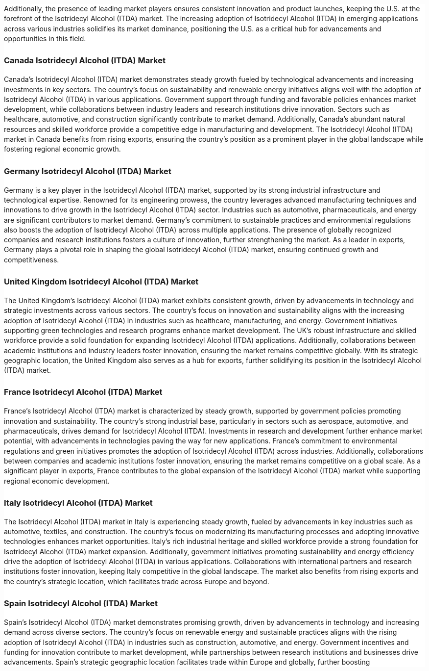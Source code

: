 Additionally, the presence of leading market players ensures consistent innovation and product launches, keeping the U.S. at the forefront of the Isotridecyl Alcohol (ITDA) market. The increasing adoption of Isotridecyl Alcohol (ITDA) in emerging applications across various industries solidifies its market dominance, positioning the U.S. as a critical hub for advancements and opportunities in this field.</p><h3>Canada Isotridecyl Alcohol (ITDA) Market</h3><p>Canada&rsquo;s Isotridecyl Alcohol (ITDA) market demonstrates steady growth fueled by technological advancements and increasing investments in key sectors. The country&rsquo;s focus on sustainability and renewable energy initiatives aligns well with the adoption of Isotridecyl Alcohol (ITDA) in various applications. Government support through funding and favorable policies enhances market development, while collaborations between industry leaders and research institutions drive innovation. Sectors such as healthcare, automotive, and construction significantly contribute to market demand. Additionally, Canada&rsquo;s abundant natural resources and skilled workforce provide a competitive edge in manufacturing and development. The Isotridecyl Alcohol (ITDA) market in Canada benefits from rising exports, ensuring the country&rsquo;s position as a prominent player in the global landscape while fostering regional economic growth.</p><h3>Germany Isotridecyl Alcohol (ITDA) Market</h3><p>Germany is a key player in the Isotridecyl Alcohol (ITDA) market, supported by its strong industrial infrastructure and technological expertise. Renowned for its engineering prowess, the country leverages advanced manufacturing techniques and innovations to drive growth in the Isotridecyl Alcohol (ITDA) sector. Industries such as automotive, pharmaceuticals, and energy are significant contributors to market demand. Germany&rsquo;s commitment to sustainable practices and environmental regulations also boosts the adoption of Isotridecyl Alcohol (ITDA) across multiple applications. The presence of globally recognized companies and research institutions fosters a culture of innovation, further strengthening the market. As a leader in exports, Germany plays a pivotal role in shaping the global Isotridecyl Alcohol (ITDA) market, ensuring continued growth and competitiveness.</p><h3>United Kingdom Isotridecyl Alcohol (ITDA) Market</h3><p>The United Kingdom&rsquo;s Isotridecyl Alcohol (ITDA) market exhibits consistent growth, driven by advancements in technology and strategic investments across various sectors. The country&rsquo;s focus on innovation and sustainability aligns with the increasing adoption of Isotridecyl Alcohol (ITDA) in industries such as healthcare, manufacturing, and energy. Government initiatives supporting green technologies and research programs enhance market development. The UK&rsquo;s robust infrastructure and skilled workforce provide a solid foundation for expanding Isotridecyl Alcohol (ITDA) applications. Additionally, collaborations between academic institutions and industry leaders foster innovation, ensuring the market remains competitive globally. With its strategic geographic location, the United Kingdom also serves as a hub for exports, further solidifying its position in the Isotridecyl Alcohol (ITDA) market.</p><h3>France Isotridecyl Alcohol (ITDA) Market</h3><p>France&rsquo;s Isotridecyl Alcohol (ITDA) market is characterized by steady growth, supported by government policies promoting innovation and sustainability. The country&rsquo;s strong industrial base, particularly in sectors such as aerospace, automotive, and pharmaceuticals, drives demand for Isotridecyl Alcohol (ITDA). Investments in research and development further enhance market potential, with advancements in technologies paving the way for new applications. France&rsquo;s commitment to environmental regulations and green initiatives promotes the adoption of Isotridecyl Alcohol (ITDA) across industries. Additionally, collaborations between companies and academic institutions foster innovation, ensuring the market remains competitive on a global scale. As a significant player in exports, France contributes to the global expansion of the Isotridecyl Alcohol (ITDA) market while supporting regional economic development.</p><h3>Italy Isotridecyl Alcohol (ITDA) Market</h3><p>The Isotridecyl Alcohol (ITDA) market in Italy is experiencing steady growth, fueled by advancements in key industries such as automotive, textiles, and construction. The country&rsquo;s focus on modernizing its manufacturing processes and adopting innovative technologies enhances market opportunities. Italy&rsquo;s rich industrial heritage and skilled workforce provide a strong foundation for Isotridecyl Alcohol (ITDA) market expansion. Additionally, government initiatives promoting sustainability and energy efficiency drive the adoption of Isotridecyl Alcohol (ITDA) in various applications. Collaborations with international partners and research institutions foster innovation, keeping Italy competitive in the global landscape. The market also benefits from rising exports and the country&rsquo;s strategic location, which facilitates trade across Europe and beyond.</p><h3>Spain Isotridecyl Alcohol (ITDA) Market</h3><p>Spain&rsquo;s Isotridecyl Alcohol (ITDA) market demonstrates promising growth, driven by advancements in technology and increasing demand across diverse sectors. The country&rsquo;s focus on renewable energy and sustainable practices aligns with the rising adoption of Isotridecyl Alcohol (ITDA) in industries such as construction, automotive, and energy. Government incentives and funding for innovation contribute to market development, while partnerships between research institutions and businesses drive advancements. Spain&rsquo;s strategic geographic location facilitates trade within Europe and globally, further boosting